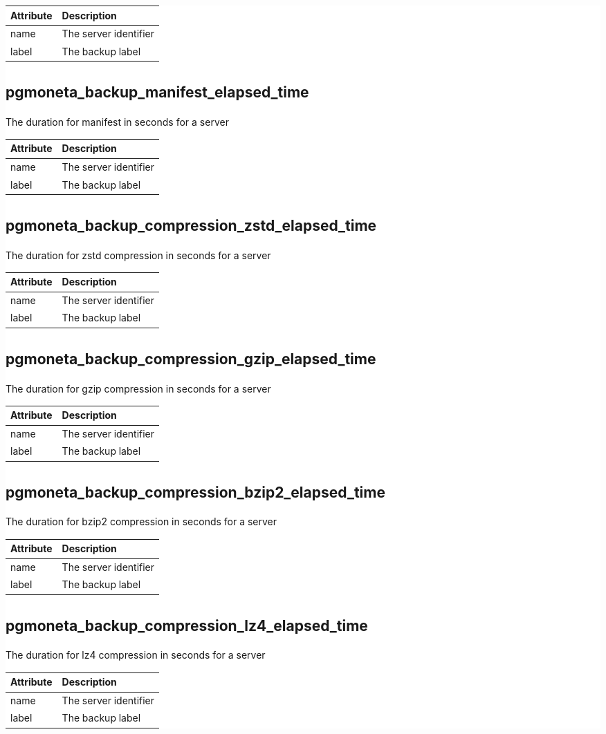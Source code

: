 | Attribute | Description |
| :-------- | :---------- |
| name | The server identifier |
| label | The backup label |

## pgmoneta_backup_manifest_elapsed_time

The duration for manifest in seconds for a server

| Attribute | Description |
| :-------- | :---------- |
| name | The server identifier |
| label | The backup label |

## pgmoneta_backup_compression_zstd_elapsed_time

The duration for zstd compression in seconds for a server

| Attribute | Description |
| :-------- | :---------- |
| name | The server identifier |
| label | The backup label |

## pgmoneta_backup_compression_gzip_elapsed_time

The duration for gzip compression in seconds for a server

| Attribute | Description |
| :-------- | :---------- |
| name | The server identifier |
| label | The backup label |

## pgmoneta_backup_compression_bzip2_elapsed_time

The duration for bzip2 compression in seconds for a server

| Attribute | Description |
| :-------- | :---------- |
| name | The server identifier |
| label | The backup label |

## pgmoneta_backup_compression_lz4_elapsed_time

The duration for lz4 compression in seconds for a server

| Attribute | Description |
| :-------- | :---------- |
| name | The server identifier |
| label | The backup label |
